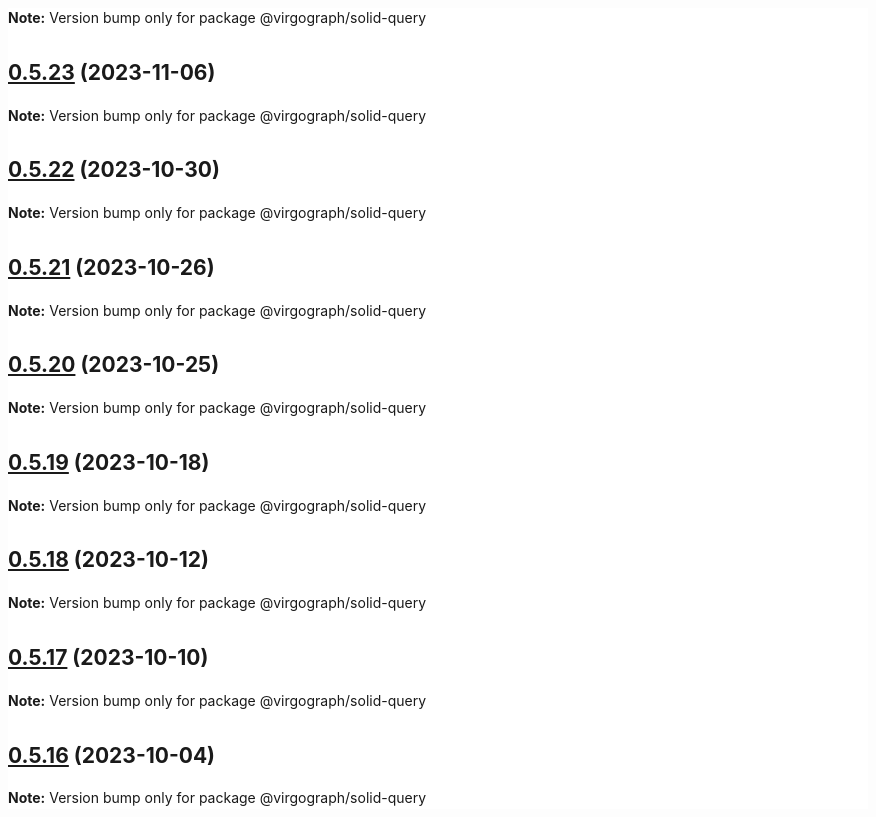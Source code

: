 **Note:** Version bump only for package @virgograph/solid-query

## [0.5.23](https://github.com/wundergraph/wundergraph/compare/@virgograph/solid-query@0.5.22...@virgograph/solid-query@0.5.23) (2023-11-06)

**Note:** Version bump only for package @virgograph/solid-query

## [0.5.22](https://github.com/wundergraph/wundergraph/compare/@virgograph/solid-query@0.5.21...@virgograph/solid-query@0.5.22) (2023-10-30)

**Note:** Version bump only for package @virgograph/solid-query

## [0.5.21](https://github.com/wundergraph/wundergraph/compare/@virgograph/solid-query@0.5.20...@virgograph/solid-query@0.5.21) (2023-10-26)

**Note:** Version bump only for package @virgograph/solid-query

## [0.5.20](https://github.com/wundergraph/wundergraph/compare/@virgograph/solid-query@0.5.19...@virgograph/solid-query@0.5.20) (2023-10-25)

**Note:** Version bump only for package @virgograph/solid-query

## [0.5.19](https://github.com/wundergraph/wundergraph/compare/@virgograph/solid-query@0.5.18...@virgograph/solid-query@0.5.19) (2023-10-18)

**Note:** Version bump only for package @virgograph/solid-query

## [0.5.18](https://github.com/wundergraph/wundergraph/compare/@virgograph/solid-query@0.5.17...@virgograph/solid-query@0.5.18) (2023-10-12)

**Note:** Version bump only for package @virgograph/solid-query

## [0.5.17](https://github.com/wundergraph/wundergraph/compare/@virgograph/solid-query@0.5.16...@virgograph/solid-query@0.5.17) (2023-10-10)

**Note:** Version bump only for package @virgograph/solid-query

## [0.5.16](https://github.com/wundergraph/wundergraph/compare/@virgograph/solid-query@0.5.15...@virgograph/solid-query@0.5.16) (2023-10-04)

**Note:** Version bump only for package @virgograph/solid-query
